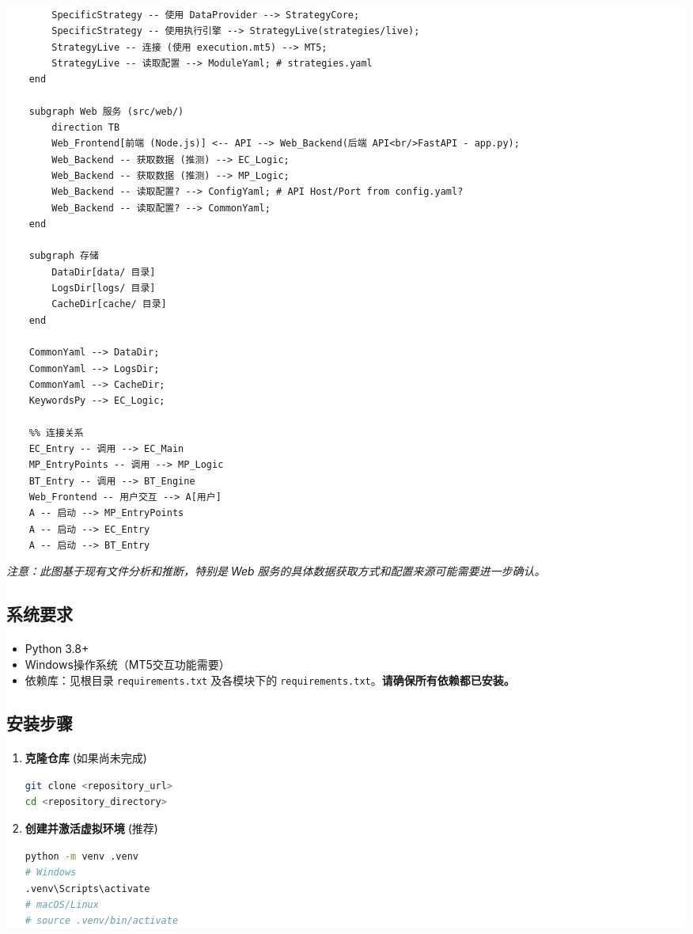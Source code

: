 ```mermaid
        SpecificStrategy -- 使用 DataProvider --> StrategyCore;
        SpecificStrategy -- 使用执行引擎 --> StrategyLive(strategies/live);
        StrategyLive -- 连接 (使用 execution.mt5) --> MT5;
        StrategyLive -- 读取配置 --> ModuleYaml; # strategies.yaml
    end

    subgraph Web 服务 (src/web/)
        direction TB
        Web_Frontend[前端 (Node.js)] <-- API --> Web_Backend(后端 API<br/>FastAPI - app.py);
        Web_Backend -- 获取数据 (推测) --> EC_Logic;
        Web_Backend -- 获取数据 (推测) --> MP_Logic;
        Web_Backend -- 读取配置? --> ConfigYaml; # API Host/Port from config.yaml?
        Web_Backend -- 读取配置? --> CommonYaml;
    end

    subgraph 存储
        DataDir[data/ 目录]
        LogsDir[logs/ 目录]
        CacheDir[cache/ 目录]
    end

    CommonYaml --> DataDir;
    CommonYaml --> LogsDir;
    CommonYaml --> CacheDir;
    KeywordsPy --> EC_Logic;

    %% 连接关系
    EC_Entry -- 调用 --> EC_Main
    MP_EntryPoints -- 调用 --> MP_Logic
    BT_Entry -- 调用 --> BT_Engine
    Web_Frontend -- 用户交互 --> A[用户]
    A -- 启动 --> MP_EntryPoints
    A -- 启动 --> EC_Entry
    A -- 启动 --> BT_Entry

```
*注意：此图基于现有文件分析和推断，特别是 Web 服务的具体数据获取方式和配置来源可能需要进一步确认。*

## 系统要求

- Python 3.8+
- Windows操作系统（MT5交互功能需要）
- 依赖库：见根目录 `requirements.txt` 及各模块下的 `requirements.txt`。**请确保所有依赖都已安装。**

## 安装步骤

1.  **克隆仓库** (如果尚未完成)
    ```bash
    git clone <repository_url>
    cd <repository_directory>
    ```
2.  **创建并激活虚拟环境** (推荐)
    ```bash
    python -m venv .venv
    # Windows
    .venv\Scripts\activate
    # macOS/Linux
    # source .venv/bin/activate